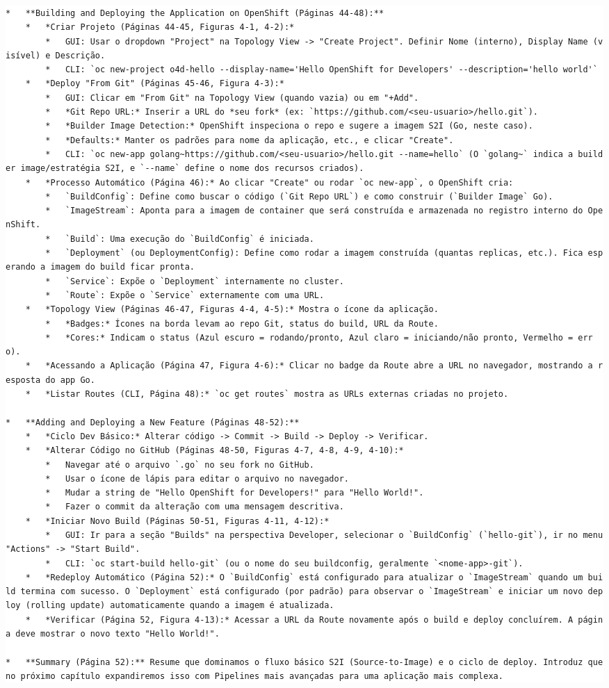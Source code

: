     *   **Building and Deploying the Application on OpenShift (Páginas 44-48):**
        *   *Criar Projeto (Páginas 44-45, Figuras 4-1, 4-2):*
            *   GUI: Usar o dropdown "Project" na Topology View -> "Create Project". Definir Nome (interno), Display Name (visível) e Descrição.
            *   CLI: `oc new-project o4d-hello --display-name='Hello OpenShift for Developers' --description='hello world'`
        *   *Deploy "From Git" (Páginas 45-46, Figura 4-3):*
            *   GUI: Clicar em "From Git" na Topology View (quando vazia) ou em "+Add".
            *   *Git Repo URL:* Inserir a URL do *seu fork* (ex: `https://github.com/<seu-usuario>/hello.git`).
            *   *Builder Image Detection:* OpenShift inspeciona o repo e sugere a imagem S2I (Go, neste caso).
            *   *Defaults:* Manter os padrões para nome da aplicação, etc., e clicar "Create".
            *   CLI: `oc new-app golang~https://github.com/<seu-usuario>/hello.git --name=hello` (O `golang~` indica a builder image/estratégia S2I, e `--name` define o nome dos recursos criados).
        *   *Processo Automático (Página 46):* Ao clicar "Create" ou rodar `oc new-app`, o OpenShift cria:
            *   `BuildConfig`: Define como buscar o código (`Git Repo URL`) e como construir (`Builder Image` Go).
            *   `ImageStream`: Aponta para a imagem de container que será construída e armazenada no registro interno do OpenShift.
            *   `Build`: Uma execução do `BuildConfig` é iniciada.
            *   `Deployment` (ou DeploymentConfig): Define como rodar a imagem construída (quantas replicas, etc.). Fica esperando a imagem do build ficar pronta.
            *   `Service`: Expõe o `Deployment` internamente no cluster.
            *   `Route`: Expõe o `Service` externamente com uma URL.
        *   *Topology View (Páginas 46-47, Figuras 4-4, 4-5):* Mostra o ícone da aplicação.
            *   *Badges:* Ícones na borda levam ao repo Git, status do build, URL da Route.
            *   *Cores:* Indicam o status (Azul escuro = rodando/pronto, Azul claro = iniciando/não pronto, Vermelho = erro).
        *   *Acessando a Aplicação (Página 47, Figura 4-6):* Clicar no badge da Route abre a URL no navegador, mostrando a resposta do app Go.
        *   *Listar Routes (CLI, Página 48):* `oc get routes` mostra as URLs externas criadas no projeto.

    *   **Adding and Deploying a New Feature (Páginas 48-52):**
        *   *Ciclo Dev Básico:* Alterar código -> Commit -> Build -> Deploy -> Verificar.
        *   *Alterar Código no GitHub (Páginas 48-50, Figuras 4-7, 4-8, 4-9, 4-10):*
            *   Navegar até o arquivo `.go` no seu fork no GitHub.
            *   Usar o ícone de lápis para editar o arquivo no navegador.
            *   Mudar a string de "Hello OpenShift for Developers!" para "Hello World!".
            *   Fazer o commit da alteração com uma mensagem descritiva.
        *   *Iniciar Novo Build (Páginas 50-51, Figuras 4-11, 4-12):*
            *   GUI: Ir para a seção "Builds" na perspectiva Developer, selecionar o `BuildConfig` (`hello-git`), ir no menu "Actions" -> "Start Build".
            *   CLI: `oc start-build hello-git` (ou o nome do seu buildconfig, geralmente `<nome-app>-git`).
        *   *Redeploy Automático (Página 52):* O `BuildConfig` está configurado para atualizar o `ImageStream` quando um build termina com sucesso. O `Deployment` está configurado (por padrão) para observar o `ImageStream` e iniciar um novo deploy (rolling update) automaticamente quando a imagem é atualizada.
        *   *Verificar (Página 52, Figura 4-13):* Acessar a URL da Route novamente após o build e deploy concluírem. A página deve mostrar o novo texto "Hello World!".

    *   **Summary (Página 52):** Resume que dominamos o fluxo básico S2I (Source-to-Image) e o ciclo de deploy. Introduz que no próximo capítulo expandiremos isso com Pipelines mais avançadas para uma aplicação mais complexa.
